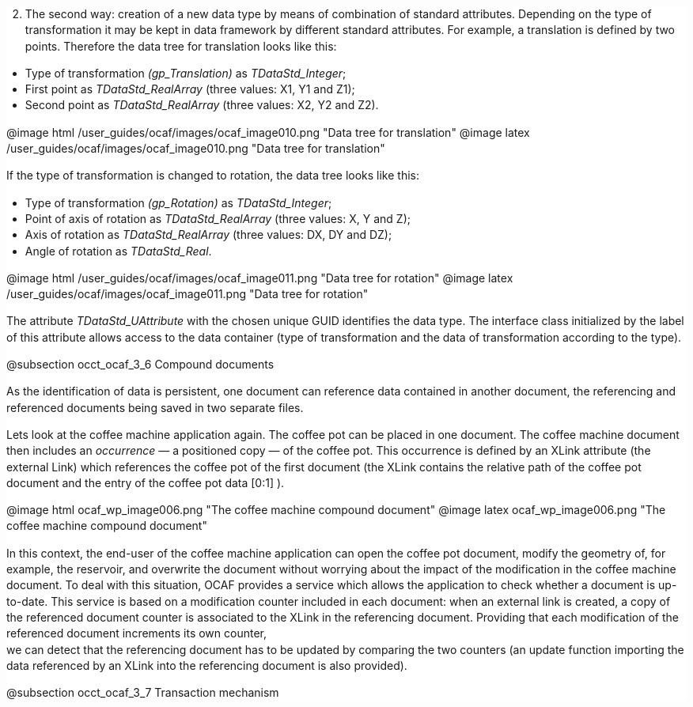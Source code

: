 2. The second way: creation of a new data type by means of combination of standard attributes. Depending on the type of transformation it may be kept in data framework by different standard attributes. For example, a translation is defined by two points. Therefore the data tree for translation looks like this: 
  * Type of transformation <i>(gp_Translation)</i> as *TDataStd_Integer*;
  * First point as *TDataStd_RealArray* (three values: X1, Y1 and Z1);
  * Second point as *TDataStd_RealArray* (three values: X2, Y2 and Z2).

@image html /user_guides/ocaf/images/ocaf_image010.png "Data tree for translation"
@image latex /user_guides/ocaf/images/ocaf_image010.png "Data tree for translation"

If the type of transformation is changed to rotation, the data tree looks like this: 
  * Type of transformation <i>(gp_Rotation)</i> as *TDataStd_Integer*;
  * Point of axis of rotation as *TDataStd_RealArray* (three values: X, Y and Z);
  * Axis of rotation as *TDataStd_RealArray* (three values: DX, DY and DZ);
  * Angle of rotation as *TDataStd_Real*.

@image html /user_guides/ocaf/images/ocaf_image011.png "Data tree for rotation"
@image latex /user_guides/ocaf/images/ocaf_image011.png "Data tree for rotation"

The attribute *TDataStd_UAttribute* with the chosen unique GUID identifies the data type. The interface class initialized by the label of this attribute allows access to the data container (type of transformation and the data of transformation according to the type). 
  
@subsection occt_ocaf_3_6 Compound documents
 
  As the identification of data is persistent, one document can reference data contained in another document, 
  the referencing and  referenced documents being saved in two separate files.  
 
  Lets look at the coffee machine application again. The  coffee pot can be placed in one document. 
  The coffee machine document then  includes an *occurrence* — a positioned copy — of the coffee pot. 
  This occurrence is defined by an XLink attribute (the external Link) 
  which references the coffee pot of the first document 
  (the XLink contains the relative path of the coffee pot document and the entry of the coffee pot data [0:1] ).  

@image html ocaf_wp_image006.png "The coffee machine compound document"
@image latex ocaf_wp_image006.png "The coffee machine compound document"
 
  In this context, the end-user of the coffee machine application can open the coffee pot document, 
  modify the geometry of, for  example, the reservoir, and overwrite the document without worrying 
  about the impact of the modification in the coffee machine document. 
  To deal with this  situation, OCAF provides a service which allows the application to check 
  whether a document is up-to-date. This service is based on a modification counter included in each document: 
  when an external link is created, a copy of  the referenced document counter is associated to the XLink 
  in the referencing  document. Providing that each modification of the referenced document increments its own counter,   
  we can detect that the referencing document has to  be updated by comparing the two counters 
  (an update function importing the data  referenced by an XLink into the referencing document is also provided).  
 
 @subsection occt_ocaf_3_7 Transaction mechanism
 